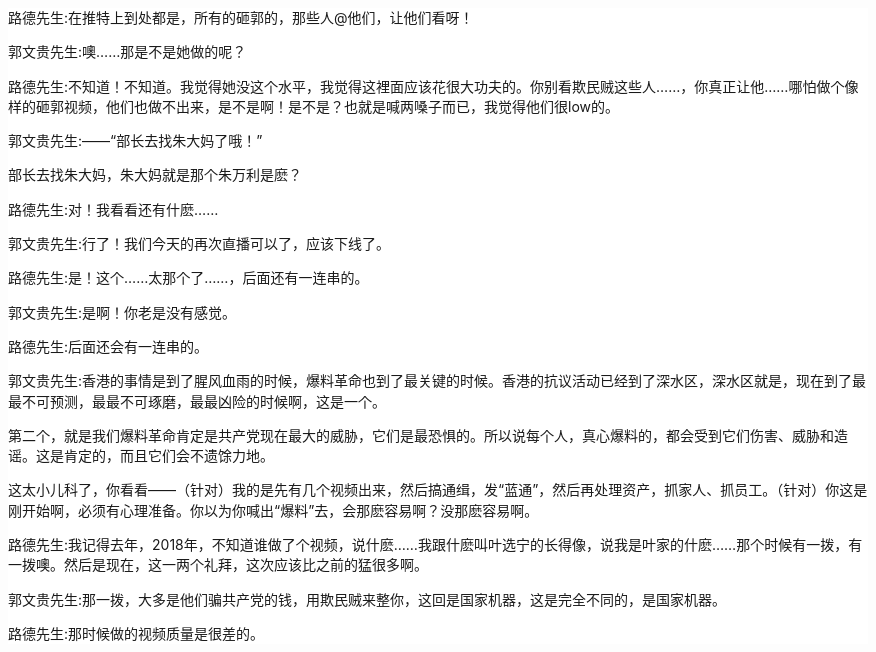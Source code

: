 


路德先生:在推特上到处都是，所有的砸郭的，那些人@他们，让他们看呀！




郭文贵先生:噢……那是不是她做的呢？




路德先生:不知道！不知道。我觉得她没这个水平，我觉得这裡面应该花很大功夫的。你别看欺民贼这些人……，你真正让他……哪怕做个像样的砸郭视频，他们也做不出来，是不是啊！是不是？也就是喊两嗓子而已，我觉得他们很low的。




郭文贵先生:——“部长去找朱大妈了哦！”

部长去找朱大妈，朱大妈就是那个朱万利是麽？




路德先生:对！我看看还有什麽……




郭文贵先生:行了！我们今天的再次直播可以了，应该下线了。




路德先生:是！这个……太那个了……，后面还有一连串的。




郭文贵先生:是啊！你老是没有感觉。




路德先生:后面还会有一连串的。




郭文贵先生:香港的事情是到了腥风血雨的时候，爆料革命也到了最关键的时候。香港的抗议活动已经到了深水区，深水区就是，现在到了最最不可预测，最最不可琢磨，最最凶险的时候啊，这是一个。




第二个，就是我们爆料革命肯定是共产党现在最大的威胁，它们是最恐惧的。所以说每个人，真心爆料的，都会受到它们伤害、威胁和造谣。这是肯定的，而且它们会不遗馀力地。




这太小儿科了，你看看——（针对）我的是先有几个视频出来，然后搞通缉，发“蓝通”，然后再处理资产，抓家人、抓员工。（针对）你这是刚开始啊，必须有心理准备。你以为你喊出“爆料”去，会那麽容易啊？没那麽容易啊。




路德先生:我记得去年，2018年，不知道谁做了个视频，说什麽……我跟什麽叫叶选宁的长得像，说我是叶家的什麽……那个时候有一拨，有一拨噢。然后是现在，这一两个礼拜，这次应该比之前的猛很多啊。




郭文贵先生:那一拨，大多是他们骗共产党的钱，用欺民贼来整你，这回是国家机器，这是完全不同的，是国家机器。




路德先生:那时候做的视频质量是很差的。
